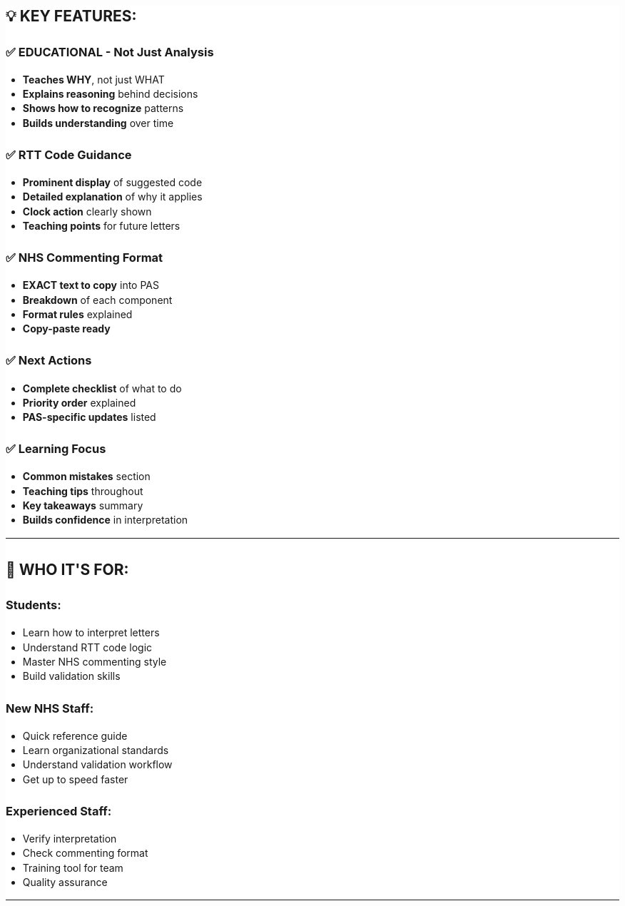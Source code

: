 
## **💡 KEY FEATURES:**

### **✅ EDUCATIONAL - Not Just Analysis**
- **Teaches WHY**, not just WHAT
- **Explains reasoning** behind decisions
- **Shows how to recognize** patterns
- **Builds understanding** over time

### **✅ RTT Code Guidance**
- **Prominent display** of suggested code
- **Detailed explanation** of why it applies
- **Clock action** clearly shown
- **Teaching points** for future letters

### **✅ NHS Commenting Format**
- **EXACT text to copy** into PAS
- **Breakdown** of each component
- **Format rules** explained
- **Copy-paste ready**

### **✅ Next Actions**
- **Complete checklist** of what to do
- **Priority order** explained
- **PAS-specific updates** listed

### **✅ Learning Focus**
- **Common mistakes** section
- **Teaching tips** throughout
- **Key takeaways** summary
- **Builds confidence** in interpretation

---

## **🎯 WHO IT'S FOR:**

### **Students:**
- Learn how to interpret letters
- Understand RTT code logic
- Master NHS commenting style
- Build validation skills

### **New NHS Staff:**
- Quick reference guide
- Learn organizational standards
- Understand validation workflow
- Get up to speed faster

### **Experienced Staff:**
- Verify interpretation
- Check commenting format
- Training tool for team
- Quality assurance

---